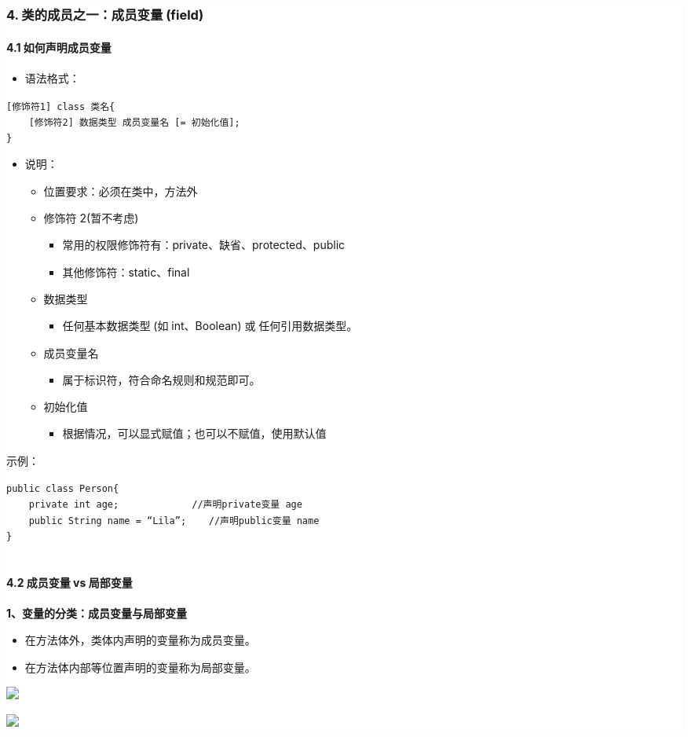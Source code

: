 ### 4. 类的成员之一：成员变量 (field)

#### 4.1 如何声明成员变量

*   语法格式：
    

```
[修饰符1] class 类名{
    [修饰符2] 数据类型 成员变量名 [= 初始化值]; 
}

```

*   说明：
    
    *   位置要求：必须在类中，方法外
        
    *   修饰符 2(暂不考虑)
        
        *   常用的权限修饰符有：private、缺省、protected、public
            
        *   其他修饰符：static、final
            
    *   数据类型
        
        *   任何基本数据类型 (如 int、Boolean) 或 任何引用数据类型。
            
    *   成员变量名
        
        *   属于标识符，符合命名规则和规范即可。
            
    *   初始化值
        
        *   根据情况，可以显式赋值；也可以不赋值，使用默认值
            

示例：

```
public class Person{
    private int age;             //声明private变量 age
    public String name = “Lila”;    //声明public变量 name
}
​

```

#### 4.2 成员变量 vs 局部变量

**1、变量的分类：成员变量与局部变量**

*   在方法体外，类体内声明的变量称为成员变量。
    
*   在方法体内部等位置声明的变量称为局部变量。
    

![](https://i-blog.csdnimg.cn/blog_migrate/d0dc5561e62ad867b8e317434d73d2b3.png)

![](https://i-blog.csdnimg.cn/blog_migrate/29578f01bd4d98ebe757de6a5fe16f5d.png)

